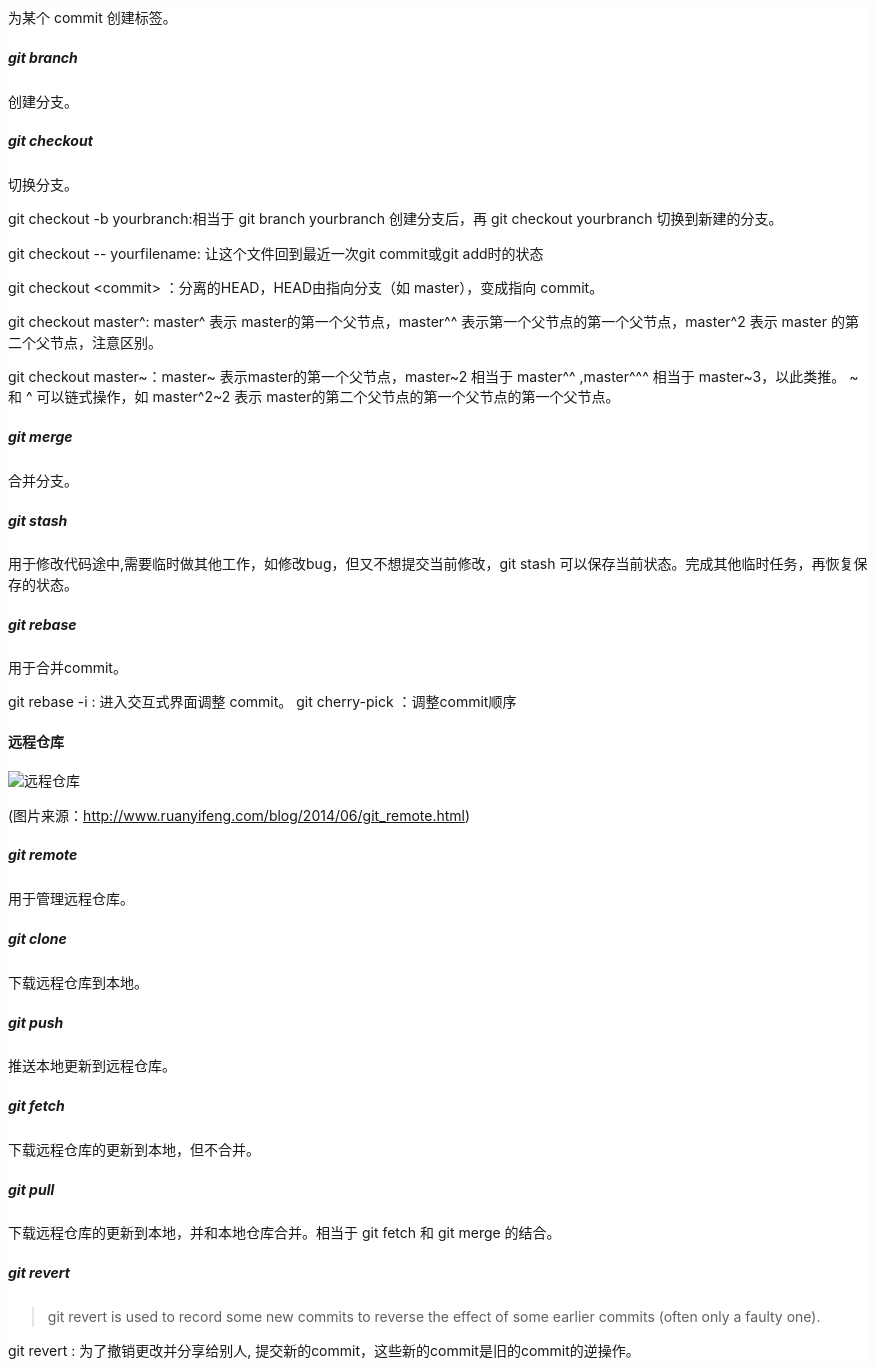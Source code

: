 为某个 commit 创建标签。

##### git branch

创建分支。

##### git checkout

切换分支。

git checkout -b yourbranch:相当于 git branch yourbranch 创建分支后，再 git checkout yourbranch 切换到新建的分支。

git checkout -- yourfilename: 让这个文件回到最近一次git commit或git add时的状态

git checkout \<commit> ：分离的HEAD，HEAD由指向分支（如 master），变成指向 commit。

git checkout master^: master^ 表示 master的第一个父节点，master^^ 表示第一个父节点的第一个父节点，master^2 表示 master 的第二个父节点，注意区别。

git checkout master~：master\~  表示master的第一个父节点，master\~2 相当于 master^^ ,master^^^ 相当于 master\~3，以此类推。 ~ 和 ^ 可以链式操作，如 master^2~2 表示 master的第二个父节点的第一个父节点的第一个父节点。

##### git merge

合并分支。

##### git stash

用于修改代码途中,需要临时做其他工作，如修改bug，但又不想提交当前修改，git stash 可以保存当前状态。完成其他临时任务，再恢复保存的状态。

##### git rebase

用于合并commit。

git rebase -i : 进入交互式界面调整 commit。
git cherry-pick ：调整commit顺序

#### 远程仓库

![远程仓库](https://github.com/opwtryl/photos/blob/master/git/remote%20repository.jpg?raw=true)

(图片来源：http://www.ruanyifeng.com/blog/2014/06/git_remote.html)

##### git remote

用于管理远程仓库。

##### git clone

下载远程仓库到本地。

##### git push

推送本地更新到远程仓库。

##### git fetch

下载远程仓库的更新到本地，但不合并。

##### git pull

下载远程仓库的更新到本地，并和本地仓库合并。相当于 git fetch 和 git merge 的结合。

##### git revert

> git revert is used to record some new commits to reverse the effect of some earlier commits (often only a faulty one).

git revert : 为了撤销更改并分享给别人, 提交新的commit，这些新的commit是旧的commit的逆操作。
